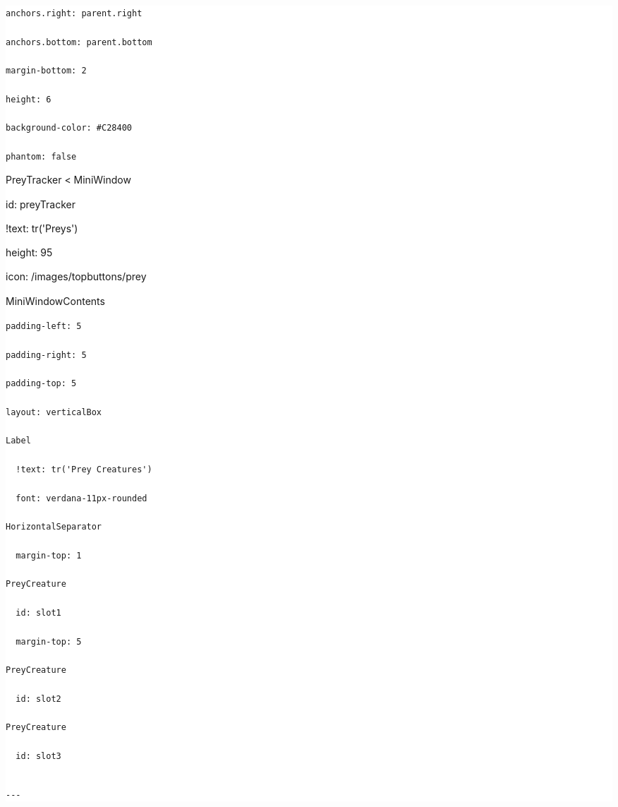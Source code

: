     anchors.right: parent.right

    anchors.bottom: parent.bottom

    margin-bottom: 2

    height: 6

    background-color: #C28400

    phantom: false    

PreyTracker < MiniWindow

  id: preyTracker

  !text: tr('Preys')

  height: 95

  icon: /images/topbuttons/prey

  MiniWindowContents

    padding-left: 5

    padding-right: 5

    padding-top: 5

    layout: verticalBox

    Label

      !text: tr('Prey Creatures')

      font: verdana-11px-rounded   

    HorizontalSeparator

      margin-top: 1

    PreyCreature

      id: slot1

      margin-top: 5

    PreyCreature

      id: slot2

    PreyCreature

      id: slot3

```

---
